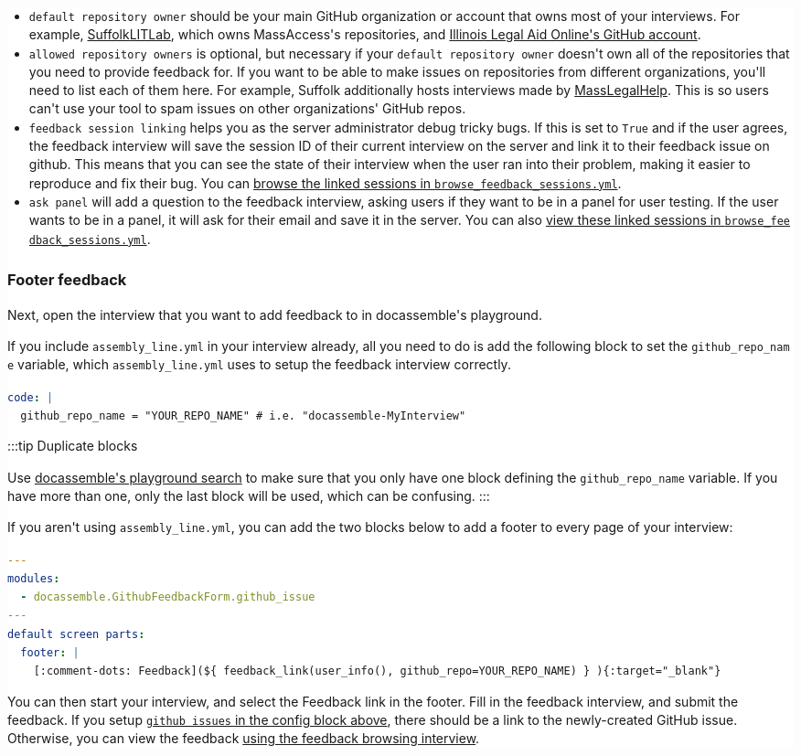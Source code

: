 * `default repository owner` should be your main GitHub organization or account that owns most of your interviews. For example, [SuffolkLITLab](https://github.com/SuffolkLITLab), which owns MassAccess's repositories, and [Illinois Legal Aid Online's GitHub account](https://github.com/IllinoisLegalAidOnline).
* `allowed repository owners` is optional, but necessary if your `default repository owner` doesn't own all of the repositories that you need to provide feedback for. If you want to be able to make
  issues on repositories from different organizations, you'll need to list each of them here. For example, Suffolk additionally hosts interviews made by [MassLegalHelp](https://github.com/MassLegalHelp). This is so users can't use your tool to spam issues on other organizations' GitHub repos.
* `feedback session linking` helps you as the server administrator debug tricky bugs. If this is set to `True` and if the user agrees, the feedback interview will save the session ID of their current interview on the server and link it to their feedback issue on github. This means that you can see the state of their interview when the user ran into their problem, making it easier to reproduce and fix their bug. You can [browse the linked sessions in `browse_feedback_sessions.yml`](#how-to-browse-feedback-on-the-server).
* `ask panel` will add a question to the feedback interview, asking users if they want to be in a panel for user testing. If the user wants to be in a panel, it will ask for their email and save it in the server. You can also [view these linked sessions in `browse_feedback_sessions.yml`](#how-to-browse-feedback-on-the-server).

### Footer feedback

Next, open the interview that you want to add feedback to in docassemble's playground.

If you include `assembly_line.yml` in your interview already, all you need to do is add the following block to set the `github_repo_name` variable, which `assembly_line.yml` uses to setup the feedback interview correctly.

```yml
code: |
  github_repo_name = "YOUR_REPO_NAME" # i.e. "docassemble-MyInterview"
```

:::tip Duplicate blocks

Use [docassemble's playground search](https://docassemble.org/docs/playground.html#interview_files) to make sure that you only have one block defining the `github_repo_name` variable. If you have more than one, only the last block will be used, which can be confusing.
:::

If you aren't using `assembly_line.yml`, you can
add the two blocks below to add a footer to every page of your interview:

```yml
---
modules:
  - docassemble.GithubFeedbackForm.github_issue
---
default screen parts:
  footer: |
    [:comment-dots: Feedback](${ feedback_link(user_info(), github_repo=YOUR_REPO_NAME) } ){:target="_blank"}
```

You can then start your interview, and select the Feedback link in the footer. Fill in the feedback interview, and submit the feedback. If
you setup [`github issues` in the config block above](#configuration), there should be a link to the newly-created GitHub issue. Otherwise, you can view the feedback [using the feedback browsing interview](#how-to-browse-feedback-on-the-server).
